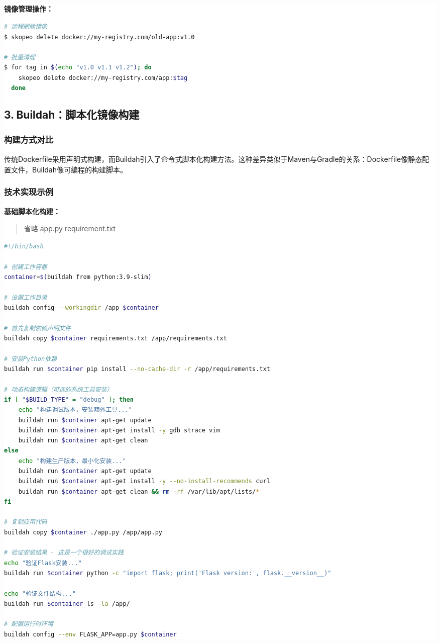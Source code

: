 **镜像管理操作：**

```bash
# 远程删除镜像
$ skopeo delete docker://my-registry.com/old-app:v1.0

# 批量清理
$ for tag in $(echo "v1.0 v1.1 v1.2"); do
    skopeo delete docker://my-registry.com/app:$tag
  done
```

## 3. Buildah：脚本化镜像构建

### 构建方式对比

传统Dockerfile采用声明式构建，而Buildah引入了命令式脚本化构建方法。这种差异类似于Maven与Gradle的关系：Dockerfile像静态配置文件，Buildah像可编程的构建脚本。

### 技术实现示例

**基础脚本化构建：**

> 省略 app.py requirement.txt

```bash
#!/bin/bash

# 创建工作容器
container=$(buildah from python:3.9-slim)

# 设置工作目录
buildah config --workingdir /app $container

# 首先复制依赖声明文件
buildah copy $container requirements.txt /app/requirements.txt

# 安装Python依赖
buildah run $container pip install --no-cache-dir -r /app/requirements.txt

# 动态构建逻辑（可选的系统工具安装）
if [ "$BUILD_TYPE" = "debug" ]; then
    echo "构建调试版本，安装额外工具..."
    buildah run $container apt-get update
    buildah run $container apt-get install -y gdb strace vim
    buildah run $container apt-get clean
else
    echo "构建生产版本，最小化安装..."
    buildah run $container apt-get update
    buildah run $container apt-get install -y --no-install-recommends curl
    buildah run $container apt-get clean && rm -rf /var/lib/apt/lists/*
fi

# 复制应用代码
buildah copy $container ./app.py /app/app.py

# 验证安装结果 - 这是一个很好的调试实践
echo "验证Flask安装..."
buildah run $container python -c "import flask; print('Flask version:', flask.__version__)"

echo "验证文件结构..."
buildah run $container ls -la /app/

# 配置运行时环境
buildah config --env FLASK_APP=app.py $container
```